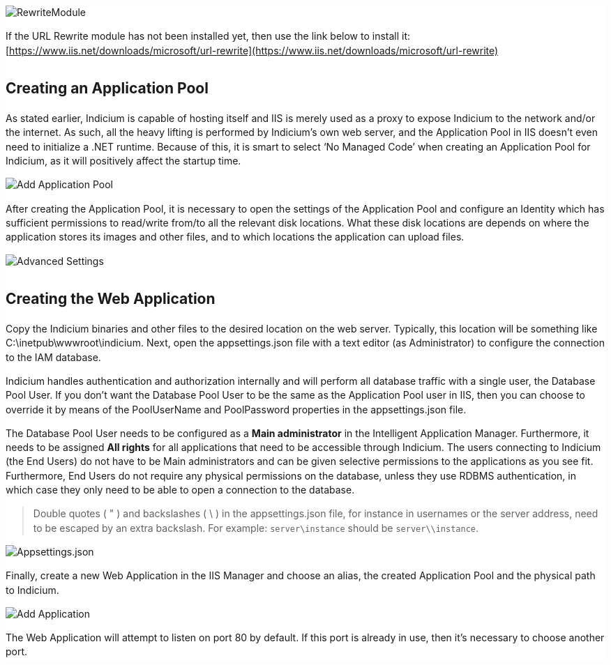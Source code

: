 ![RewriteModule](assets/indicium/image%20%288%29.png)

If the URL Rewrite module has not been installed yet, then use the link below to install it: [https://www.iis.net/downloads/microsoft/url-rewrite](https://www.iis.net/downloads/microsoft/url-rewrite)

## Creating an Application Pool

As stated earlier, Indicium is capable of hosting itself and IIS is merely used as a proxy to expose Indicium to the network and/or the internet. As such, all the heavy lifting is performed by Indicium’s own web server, and the Application Pool in IIS doesn’t even need to initialize a .NET runtime. Because of this, it is smart to select ‘No Managed Code’ when creating an Application Pool for Indicium, as it will positively affect the startup time.

![Add Application Pool](assets/image%20%289%29.png)

After creating the Application Pool, it is necessary to open the settings of the Application Pool and configure an Identity which has sufficient permissions to read/write from/to all the relevant disk locations. What these disk locations are depends on where the application stores its images and other files, and to which locations the application can upload files.

![Advanced Settings](assets/image%20%286%29.png)

## Creating the Web Application

Copy the Indicium binaries and other files to the desired location on the web server. Typically, this location will be something like C:\inetpub\wwwroot\indicium. Next, open the appsettings.json file with a text editor \(as Administrator\) to configure the connection to the IAM database.

Indicium handles authentication and authorization internally and will perform all database traffic with a single user, the Database Pool User. If you don’t want the Database Pool User to be the same as the Application Pool user in IIS, then you can choose to override it by means of the PoolUserName and PoolPassword properties in the appsettings.json file.

The Database Pool User needs to be configured as a **Main administrator** in the Intelligent Application Manager. Furthermore, it needs to be assigned **All rights** for all applications that need to be accessible through Indicium. The users connecting to Indicium \(the End Users\) do not have to be Main administrators and can be given selective permissions to the applications as you see fit. Furthermore, End Users do not require any physical permissions on the database, unless they use RDBMS authentication, in which case they only need to be able to open a connection to the database.

> Double quotes \( " \) and backslashes \( \\ \)  in the appsettings.json file, for instance in usernames or the server address, need to be escaped by an extra backslash. 
> For example: `server\instance` should be `server\\instance`.

![Appsettings.json](assets/image%20%2810%29.png)

Finally, create a new Web Application in the IIS Manager and choose an alias, the created Application Pool and the physical path to Indicium.

![Add Application](assets/image%20%281%29.png)

The Web Application will attempt to listen on port 80 by default. If this port is already in use, then it’s necessary to choose another port.
